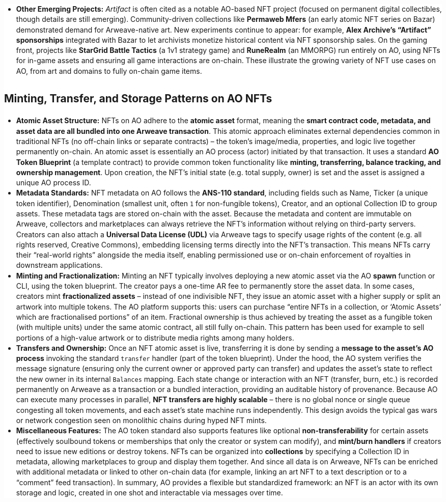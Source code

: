 - **Other Emerging Projects:** _Artifact_ is often cited as a notable AO-based NFT project (focused on permanent digital collectibles, though details are still emerging). Community-driven collections like **Permaweb Mfers** (an early atomic NFT series on Bazar) demonstrated demand for Arweave-native art. New experiments continue to appear: for example, **Alex Archive’s “Artifact” sponsorships** integrated with Bazar to let archivists monetize historical content via NFT sponsorship sales. On the gaming front, projects like **StarGrid Battle Tactics** (a 1v1 strategy game) and **RuneRealm** (an MMORPG) run entirely on AO, using NFTs for in-game assets and ensuring all game interactions are on-chain. These illustrate the growing variety of NFT use cases on AO, from art and domains to fully on-chain game items.

## Minting, Transfer, and Storage Patterns on AO NFTs

- **Atomic Asset Structure:** NFTs on AO adhere to the **atomic asset** format, meaning the **smart contract code, metadata, and asset data are all bundled into one Arweave transaction**. This atomic approach eliminates external dependencies common in traditional NFTs (no off-chain links or separate contracts) – the token’s image/media, properties, and logic live together permanently on-chain. An atomic asset is essentially an AO process (actor) initiated by that transaction. It uses a standard **AO Token Blueprint** (a template contract) to provide common token functionality like **minting, transferring, balance tracking, and ownership management**. Upon creation, the NFT’s initial state (e.g. total supply, owner) is set and the asset is assigned a unique AO process ID.
- **Metadata Standards:** NFT metadata on AO follows the **ANS-110 standard**, including fields such as Name, Ticker (a unique token identifier), Denomination (smallest unit, often `1` for non-fungible tokens), Creator, and an optional Collection ID to group assets. These metadata tags are stored on-chain with the asset. Because the metadata and content are immutable on Arweave, collectors and marketplaces can always retrieve the NFT’s information without relying on third-party servers. Creators can also attach a **Universal Data License (UDL)** via Arweave tags to specify usage rights of the content (e.g. all rights reserved, Creative Commons), embedding licensing terms directly into the NFT’s transaction. This means NFTs carry their “real-world rights” alongside the media itself, enabling permissioned use or on-chain enforcement of royalties in downstream applications.
- **Minting and Fractionalization:** Minting an NFT typically involves deploying a new atomic asset via the AO **spawn** function or CLI, using the token blueprint. The creator pays a one-time AR fee to permanently store the asset data. In some cases, creators mint **fractionalized assets** – instead of one indivisible NFT, they issue an atomic asset with a higher supply or split an artwork into multiple tokens. The AO platform supports this: users can purchase “entire NFTs in a collection, or ‘Atomic Assets’ which are fractionalised portions” of an item. Fractional ownership is thus achieved by treating the asset as a fungible token (with multiple units) under the same atomic contract, all still fully on-chain. This pattern has been used for example to sell portions of a high-value artwork or to distribute media rights among many holders.
- **Transfers and Ownership:** Once an NFT atomic asset is live, transferring it is done by sending a **message to the asset’s AO process** invoking the standard `transfer` handler (part of the token blueprint). Under the hood, the AO system verifies the message signature (ensuring only the current owner or approved party can transfer) and updates the asset’s state to reflect the new owner in its internal `Balances` mapping. Each state change or interaction with an NFT (transfer, burn, etc.) is recorded permanently on Arweave as a transaction or a bundled interaction, providing an auditable history of provenance. Because AO can execute many processes in parallel, **NFT transfers are highly scalable** – there is no global nonce or single queue congesting all token movements, and each asset’s state machine runs independently. This design avoids the typical gas wars or network congestion seen on monolithic chains during hyped NFT mints.
- **Miscellaneous Features:** The AO token standard also supports features like optional **non-transferability** for certain assets (effectively soulbound tokens or memberships that only the creator or system can modify), and **mint/burn handlers** if creators need to issue new editions or destroy tokens. NFTs can be organized into **collections** by specifying a Collection ID in metadata, allowing marketplaces to group and display them together. And since all data is on Arweave, NFTs can be enriched with additional metadata or linked to other on-chain data (for example, linking an art NFT to a text description or to a “comment” feed transaction). In summary, AO provides a flexible but standardized framework: an NFT is an actor with its own storage and logic, created in one shot and interactable via messages over time.
